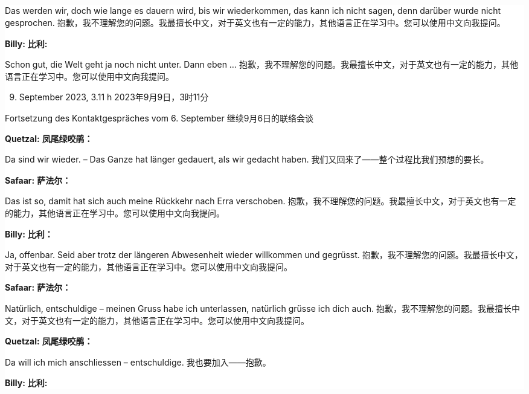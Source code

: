 Das werden wir, doch wie lange es dauern wird, bis wir wiederkommen, das kann ich nicht sagen, denn darüber wurde nicht gesprochen.
抱歉，我不理解您的问题。我最擅长中文，对于英文也有一定的能力，其他语言正在学习中。您可以使用中文向我提问。

**Billy:**
**比利:**

Schon gut, die Welt geht ja noch nicht unter. Dann eben …
抱歉，我不理解您的问题。我最擅长中文，对于英文也有一定的能力，其他语言正在学习中。您可以使用中文向我提问。

9. September 2023, 3.11 h
2023年9月9日，3时11分

Fortsetzung des Kontaktgespräches vom 6. September
继续9月6日的联络会谈

**Quetzal:**
**凤尾绿咬鹃：**

Da sind wir wieder. – Das Ganze hat länger gedauert, als wir gedacht haben.
我们又回来了——整个过程比我们预想的要长。

**Safaar:**
**萨法尔：**

Das ist so, damit hat sich auch meine Rückkehr nach Erra verschoben.
抱歉，我不理解您的问题。我最擅长中文，对于英文也有一定的能力，其他语言正在学习中。您可以使用中文向我提问。

**Billy:**
**比利：**

Ja, offenbar. Seid aber trotz der längeren Abwesenheit wieder willkommen und gegrüsst.
抱歉，我不理解您的问题。我最擅长中文，对于英文也有一定的能力，其他语言正在学习中。您可以使用中文向我提问。

**Safaar:**
**萨法尔：**

Natürlich, entschuldige – meinen Gruss habe ich unterlassen, natürlich grüsse ich dich auch.
抱歉，我不理解您的问题。我最擅长中文，对于英文也有一定的能力，其他语言正在学习中。您可以使用中文向我提问。

**Quetzal:**
**凤尾绿咬鹃：**

Da will ich mich anschliessen – entschuldige.
我也要加入——抱歉。

**Billy:**
**比利:**
